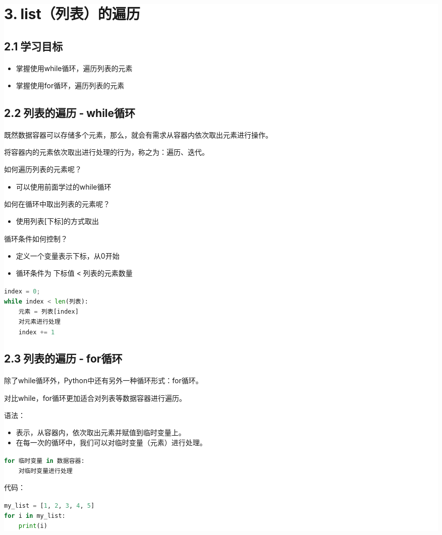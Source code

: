 # 3. list（列表）的遍历

## 2.1 学习目标

- 掌握使用while循环，遍历列表的元素

- 掌握使用for循环，遍历列表的元素

## 2.2 列表的遍历 - while循环

既然数据容器可以存储多个元素，那么，就会有需求从容器内依次取出元素进行操作。

将容器内的元素依次取出进行处理的行为，称之为：遍历、迭代。



如何遍历列表的元素呢？

- 可以使用前面学过的while循环

如何在循环中取出列表的元素呢？

- 使用列表[下标]的方式取出

循环条件如何控制？

- 定义一个变量表示下标，从0开始

- 循环条件为 下标值 < 列表的元素数量

```python
index = 0;
while index < len(列表):
  	元素 = 列表[index]
    对元素进行处理
    index += 1
```

## 2.3 列表的遍历 - for循环

除了while循环外，Python中还有另外一种循环形式：for循环。

对比while，for循环更加适合对列表等数据容器进行遍历。



语法：

- 表示，从容器内，依次取出元素并赋值到临时变量上。
- 在每一次的循环中，我们可以对临时变量（元素）进行处理。

```python
for 临时变量 in 数据容器:
  	对临时变量进行处理
```

代码：

```python
my_list = [1, 2, 3, 4, 5]
for i in my_list:
  	print(i)
```
